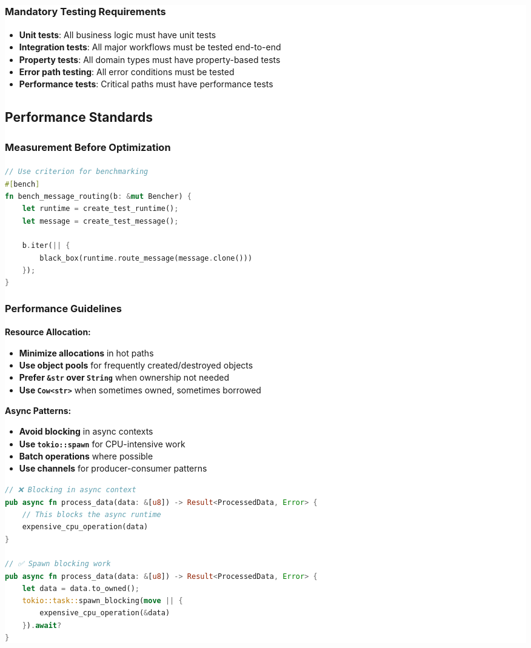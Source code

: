 ### Mandatory Testing Requirements

- **Unit tests**: All business logic must have unit tests
- **Integration tests**: All major workflows must be tested end-to-end
- **Property tests**: All domain types must have property-based tests
- **Error path testing**: All error conditions must be tested
- **Performance tests**: Critical paths must have performance tests

## Performance Standards

### Measurement Before Optimization

```rust
// Use criterion for benchmarking
#[bench]
fn bench_message_routing(b: &mut Bencher) {
    let runtime = create_test_runtime();
    let message = create_test_message();

    b.iter(|| {
        black_box(runtime.route_message(message.clone()))
    });
}
```

### Performance Guidelines

**Resource Allocation:**

- **Minimize allocations** in hot paths
- **Use object pools** for frequently created/destroyed objects
- **Prefer `&str` over `String`** when ownership not needed
- **Use `Cow<str>`** when sometimes owned, sometimes borrowed

**Async Patterns:**

- **Avoid blocking** in async contexts
- **Use `tokio::spawn`** for CPU-intensive work
- **Batch operations** where possible
- **Use channels** for producer-consumer patterns

```rust
// ❌ Blocking in async context
pub async fn process_data(data: &[u8]) -> Result<ProcessedData, Error> {
    // This blocks the async runtime
    expensive_cpu_operation(data)
}

// ✅ Spawn blocking work
pub async fn process_data(data: &[u8]) -> Result<ProcessedData, Error> {
    let data = data.to_owned();
    tokio::task::spawn_blocking(move || {
        expensive_cpu_operation(&data)
    }).await?
}
```
